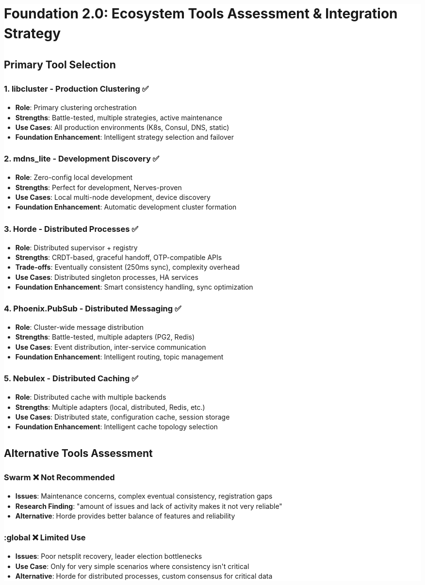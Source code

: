 # Foundation 2.0: Ecosystem Tools Assessment & Integration Strategy

## Primary Tool Selection

### 1. **libcluster** - Production Clustering ✅
- **Role**: Primary clustering orchestration
- **Strengths**: Battle-tested, multiple strategies, active maintenance
- **Use Cases**: All production environments (K8s, Consul, DNS, static)
- **Foundation Enhancement**: Intelligent strategy selection and failover

### 2. **mdns_lite** - Development Discovery ✅  
- **Role**: Zero-config local development
- **Strengths**: Perfect for development, Nerves-proven
- **Use Cases**: Local multi-node development, device discovery
- **Foundation Enhancement**: Automatic development cluster formation

### 3. **Horde** - Distributed Processes ✅
- **Role**: Distributed supervisor + registry  
- **Strengths**: CRDT-based, graceful handoff, OTP-compatible APIs
- **Trade-offs**: Eventually consistent (250ms sync), complexity overhead
- **Use Cases**: Distributed singleton processes, HA services
- **Foundation Enhancement**: Smart consistency handling, sync optimization

### 4. **Phoenix.PubSub** - Distributed Messaging ✅
- **Role**: Cluster-wide message distribution
- **Strengths**: Battle-tested, multiple adapters (PG2, Redis)
- **Use Cases**: Event distribution, inter-service communication
- **Foundation Enhancement**: Intelligent routing, topic management

### 5. **Nebulex** - Distributed Caching ✅
- **Role**: Distributed cache with multiple backends
- **Strengths**: Multiple adapters (local, distributed, Redis, etc.)
- **Use Cases**: Distributed state, configuration cache, session storage
- **Foundation Enhancement**: Intelligent cache topology selection

## Alternative Tools Assessment

### **Swarm** ❌ Not Recommended
- **Issues**: Maintenance concerns, complex eventual consistency, registration gaps
- **Research Finding**: "amount of issues and lack of activity makes it not very reliable"
- **Alternative**: Horde provides better balance of features and reliability

### **:global** ❌ Limited Use
- **Issues**: Poor netsplit recovery, leader election bottlenecks
- **Use Case**: Only for very simple scenarios where consistency isn't critical
- **Alternative**: Horde for distributed processes, custom consensus for critical data
